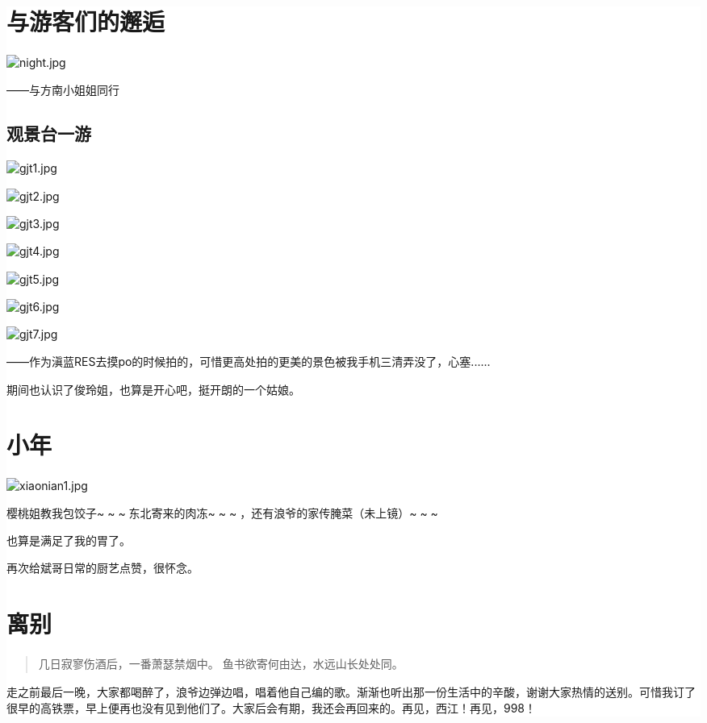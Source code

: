 # 与游客们的邂逅

![night.jpg](https://alicdn.kmahyyg.xyz/asset_files/vltour2018/vltour14.jpg)

——与方南小姐姐同行

## 观景台一游

![gjt1.jpg](https://alicdn.kmahyyg.xyz/asset_files/vltour2018/vltour15.jpg)

![gjt2.jpg](https://alicdn.kmahyyg.xyz/asset_files/vltour2018/vltour16.jpg)

![gjt3.jpg](https://alicdn.kmahyyg.xyz/asset_files/vltour2018/vltour17.jpg)

![gjt4.jpg](https://alicdn.kmahyyg.xyz/asset_files/vltour2018/vltour18.jpg)

![gjt5.jpg](https://alicdn.kmahyyg.xyz/asset_files/vltour2018/vltour19.jpg)

![gjt6.jpg](https://alicdn.kmahyyg.xyz/asset_files/vltour2018/vltour20.jpg)

![gjt7.jpg](https://alicdn.kmahyyg.xyz/asset_files/vltour2018/vltour21.jpg)

——作为滇蓝RES去摸po的时候拍的，可惜更高处拍的更美的景色被我手机三清弄没了，心塞......

期间也认识了俊玲姐，也算是开心吧，挺开朗的一个姑娘。

# 小年

![xiaonian1.jpg](https://alicdn.kmahyyg.xyz/asset_files/vltour2018/vltour22.jpg)

樱桃姐教我包饺子~ ~ ~ 东北寄来的肉冻~ ~ ~ ，还有浪爷的家传腌菜（未上镜）~ ~ ~

也算是满足了我的胃了。

再次给斌哥日常的厨艺点赞，很怀念。

# 离别

> 几日寂寥伤酒后，一番萧瑟禁烟中。
> 鱼书欲寄何由达，水远山长处处同。

走之前最后一晚，大家都喝醉了，浪爷边弹边唱，唱着他自己编的歌。渐渐也听出那一份生活中的辛酸，谢谢大家热情的送别。可惜我订了很早的高铁票，早上便再也没有见到他们了。大家后会有期，我还会再回来的。再见，西江！再见，998！
